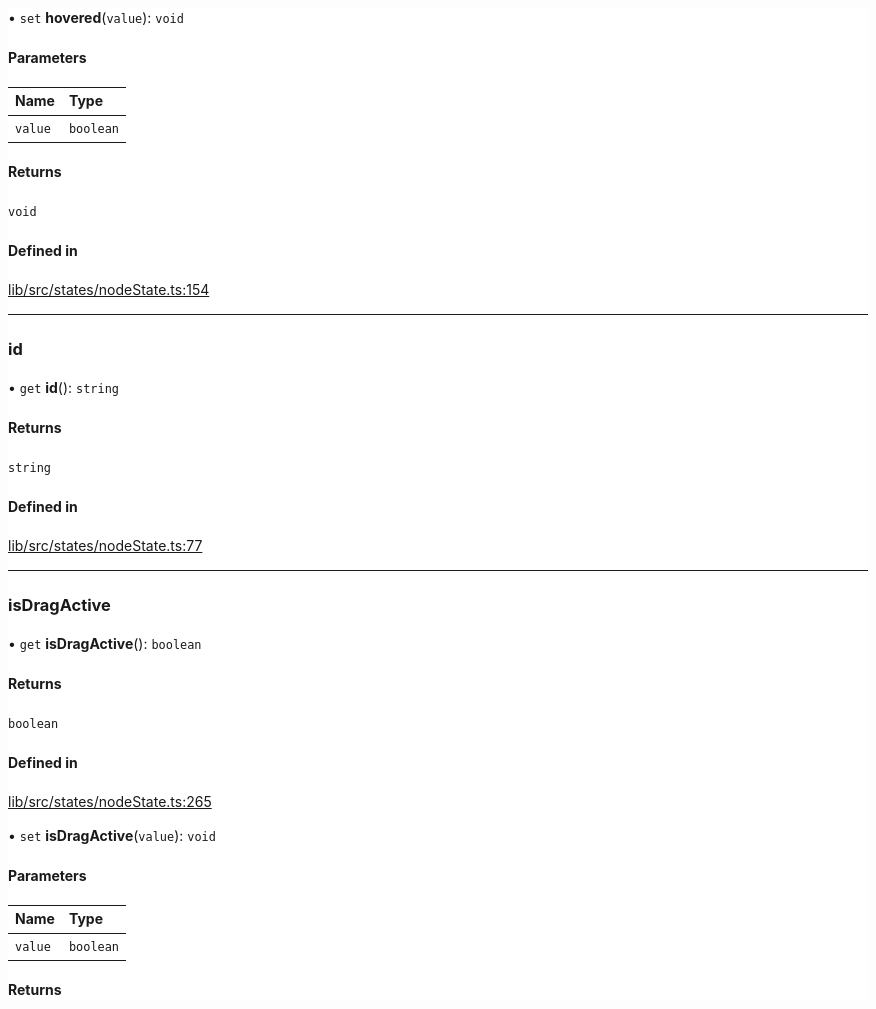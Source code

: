 • `set` **hovered**(`value`): `void`

#### Parameters

| Name | Type |
| :------ | :------ |
| `value` | `boolean` |

#### Returns

`void`

#### Defined in

[lib/src/states/nodeState.ts:154](https://github.com/tokarchyn/react-easy-diagram/blob/96a8c28/lib/src/states/nodeState.ts#L154)

___

### id

• `get` **id**(): `string`

#### Returns

`string`

#### Defined in

[lib/src/states/nodeState.ts:77](https://github.com/tokarchyn/react-easy-diagram/blob/96a8c28/lib/src/states/nodeState.ts#L77)

___

### isDragActive

• `get` **isDragActive**(): `boolean`

#### Returns

`boolean`

#### Defined in

[lib/src/states/nodeState.ts:265](https://github.com/tokarchyn/react-easy-diagram/blob/96a8c28/lib/src/states/nodeState.ts#L265)

• `set` **isDragActive**(`value`): `void`

#### Parameters

| Name | Type |
| :------ | :------ |
| `value` | `boolean` |

#### Returns

